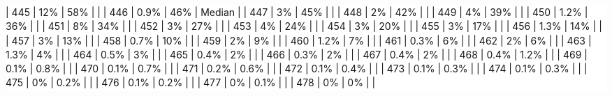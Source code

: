 | 445 | 12% | 58% |  |
| 446 | 0.9% | 46% | Median |
| 447 | 3% | 45% |  |
| 448 | 2% | 42% |  |
| 449 | 4% | 39% |  |
| 450 | 1.2% | 36% |  |
| 451 | 8% | 34% |  |
| 452 | 3% | 27% |  |
| 453 | 4% | 24% |  |
| 454 | 3% | 20% |  |
| 455 | 3% | 17% |  |
| 456 | 1.3% | 14% |  |
| 457 | 3% | 13% |  |
| 458 | 0.7% | 10% |  |
| 459 | 2% | 9% |  |
| 460 | 1.2% | 7% |  |
| 461 | 0.3% | 6% |  |
| 462 | 2% | 6% |  |
| 463 | 1.3% | 4% |  |
| 464 | 0.5% | 3% |  |
| 465 | 0.4% | 2% |  |
| 466 | 0.3% | 2% |  |
| 467 | 0.4% | 2% |  |
| 468 | 0.4% | 1.2% |  |
| 469 | 0.1% | 0.8% |  |
| 470 | 0.1% | 0.7% |  |
| 471 | 0.2% | 0.6% |  |
| 472 | 0.1% | 0.4% |  |
| 473 | 0.1% | 0.3% |  |
| 474 | 0.1% | 0.3% |  |
| 475 | 0% | 0.2% |  |
| 476 | 0.1% | 0.2% |  |
| 477 | 0% | 0.1% |  |
| 478 | 0% | 0% |  |

